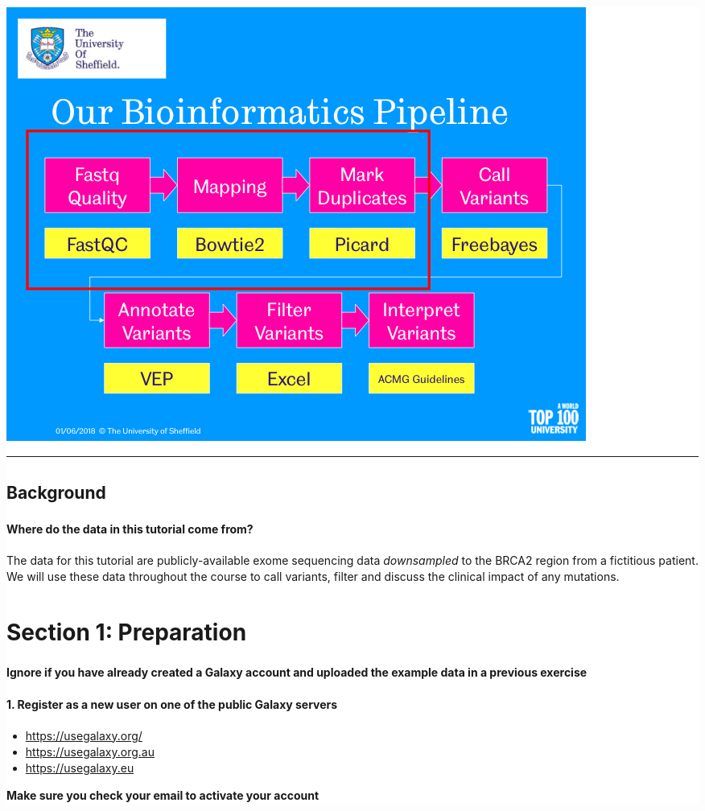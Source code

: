 ![](media/pipeline.png)

-----

## Background

#### Where do the data in this tutorial come from?
The data for this tutorial are publicly-available exome sequencing data *downsampled* to the BRCA2 region from a fictitious patient. We will use these data throughout the course to call variants, filter and discuss the clinical impact of any mutations. 

# Section 1: Preparation 

**Ignore if you have already created a Galaxy account and uploaded the example data in a previous exercise**

#### 1.  Register as a new user on one of the public Galaxy servers

- https://usegalaxy.org/
- https://usegalaxy.org.au
- https://usegalaxy.eu

**Make sure you check your email to activate your account**

